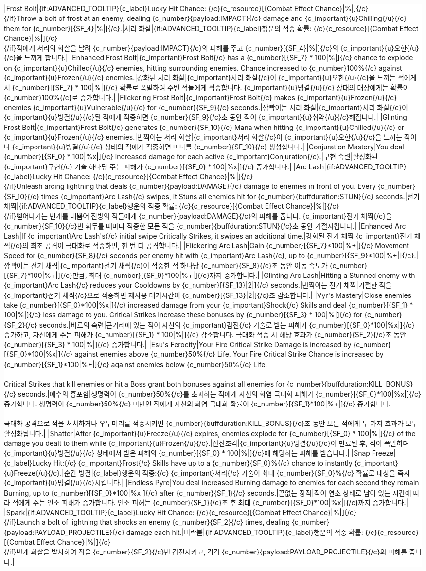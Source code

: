 |Frost Bolt|{if:ADVANCED_TOOLTIP}{c_label}Lucky Hit Chance: {/c}{c_resource}[{Combat Effect Chance}\|%\|]{/c}<br/>{/if}Throw a bolt of frost at an enemy, dealing {c_number}{payload:IMPACT}{/c} damage and {c_important}{u}Chilling{/u}{/c} them for {c_number}[{SF_4}\|%\|]{/c}.|서리 화살|{if:ADVANCED_TOOLTIP}{c_label}행운의 적중 확률: {/c}{c_resource}[{Combat Effect Chance}\|%\|]{/c}<br/>{/if}적에게 서리의 화살을 날려 {c_number}{payload:IMPACT}{/c}의 피해를 주고 {c_number}[{SF_4}\|%\|]{/c}의 {c_important}{u}오한{/u}{/c}을 느끼게 합니다.|
|Enhanced Frost Bolt|{c_important}Frost Bolt{/c} has a {c_number}[{SF_7} * 100\|%\|]{/c} chance to explode on {c_important}{u}Chilled{/u}{/c} enemies, hitting surrounding enemies. Chance increased to {c_number}100%{/c} against {c_important}{u}Frozen{/u}{/c} enemies.|강화된 서리 화살|{c_important}서리 화살{/c}이 {c_important}{u}오한{/u}{/c}을 느끼는 적에게서 {c_number}[{SF_7} * 100\|%\|]{/c} 확률로 폭발하여 주변 적들에게 적중합니다. {c_important}{u}빙결{/u}{/c} 상태의 대상에게는 확률이 {c_number}100%{/c}로 증가합니다.|
|Flickering Frost Bolt|{c_important}Frost Bolt{/c} makes {c_important}{u}Frozen{/u}{/c} enemies {c_important}{u}Vulnerable{/u}{/c} for {c_number}{SF_9}{/c} seconds.|깜빡이는 서리 화살|{c_important}서리 화살{/c}이 {c_important}{u}빙결{/u}{/c}된 적에게 적중하면 {c_number}{SF_9}{/c}초 동안 적이 {c_important}{u}취약{/u}{/c}해집니다.|
|Glinting Frost Bolt|{c_important}Frost Bolt{/c} generates {c_number}{SF_10}{/c} Mana when hitting {c_important}{u}Chilled{/u}{/c} or {c_important}{u}Frozen{/u}{/c} enemies.|번쩍이는 서리 화살|{c_important}서리 화살{/c}이 {c_important}{u}오한{/u}{/c}을 느끼는 적이나 {c_important}{u}빙결{/u}{/c} 상태의 적에게 적중하면 마나를 {c_number}{SF_10}{/c} 생성합니다.|
|Conjuration Mastery|You deal {c_number}[{SF_0} * 100\|%x\|]{/c} increased damage for each active {c_important}Conjuration{/c}.|구현 숙련|활성화된 {c_important}구현{/c} 기술 하나당 주는 피해가 {c_number}[{SF_0} * 100\|%x\|]{/c} 증가합니다.|
|Arc Lash|{if:ADVANCED_TOOLTIP}{c_label}Lucky Hit Chance: {/c}{c_resource}[{Combat Effect Chance}\|%\|]{/c}<br/>{/if}Unleash arcing lightning that deals {c_number}{payload:DAMAGE}{/c} damage to enemies in front of you. Every {c_number}{SF_10}{/c} times {c_important}Arc Lash{/c} swipes, it Stuns all enemies hit for {c_number}{buffduration:STUN}{/c} seconds.|전기 채찍|{if:ADVANCED_TOOLTIP}{c_label}행운의 적중 확률: {/c}{c_resource}[{Combat Effect Chance}\|%\|]{/c}<br/>{/if}뻗어나가는 번개를 내뿜어 전방의 적들에게 {c_number}{payload:DAMAGE}{/c}의 피해를 줍니다. {c_important}전기 채찍{/c}을 {c_number}{SF_10}{/c}번 휘두를 때마다 적중한 모든 적을 {c_number}{buffduration:STUN}{/c}초 동안 기절시킵니다.|
|Enhanced Arc Lash|If {c_important}Arc Lash's{/c} initial swipe Critically Strikes, it swipes an additional time.|강화된 전기 채찍|{c_important}전기 채찍{/c}의 최초 공격이 극대화로 적중하면, 한 번 더 공격합니다.|
|Flickering Arc Lash|Gain {c_number}[{SF_7}*100\|%+\|]{/c} Movement Speed for {c_number}{SF_8}{/c} seconds per enemy hit with {c_important}Arc Lash{/c}, up to {c_number}[{SF_9}*100\|%+\|]{/c}.|깜빡이는 전기 채찍|{c_important}전기 채찍{/c}이 적중한 적 하나당 {c_number}{SF_8}{/c}초 동안 이동 속도가 {c_number}[{SF_7}*100\|%+\|]{/c}만큼, 최대 {c_number}[{SF_9}*100\|%+\|]{/c}까지 증가합니다.|
|Glinting Arc Lash|Hitting a Stunned enemy with {c_important}Arc Lash{/c} reduces your Cooldowns by {c_number}[{SF_13}\|2\|]{/c} seconds.|번쩍이는 전기 채찍|기절한 적을 {c_important}전기 채찍{/c}으로 적중하면 재사용 대기시간이 {c_number}[{SF_13}\|2\|]{/c}초 감소합니다.|
|Vyr's Mastery|Close enemies take {c_number}[{SF_0}*100\|%x\|]{/c} increased damage from your {c_important}Shock{/c} Skills and deal {c_number}[{SF_1} * 100\|%\|]{/c} less damage to you. Critical Strikes increase these bonuses by {c_number}[{SF_3} * 100\|%\|]{/c} for {c_number}{SF_2}{/c} seconds.|비르의 숙련|근거리에 있는 적이 자신의 {c_important}감전{/c} 기술로 받는 피해가 {c_number}[{SF_0}*100\|%x\|]{/c} 증가하고, 자신에게 주는 피해가 {c_number}[{SF_1} * 100\|%\|]{/c} 감소합니다. 극대화 적중 시 해당 효과가 {c_number}{SF_2}{/c}초 동안 {c_number}[{SF_3} * 100\|%\|]{/c} 증가합니다.|
|Esu's Ferocity|Your Fire Critical Strike Damage is increased by {c_number}[{SF_0}*100\|%x\|]{/c} against enemies above {c_number}50%{/c} Life. Your Fire Critical Strike Chance is increased by {c_number}[{SF_1}*100\|%+\|]{/c} against enemies below {c_number}50%{/c} Life.<br/><br/>Critical Strikes that kill enemies or hit a Boss grant both bonuses against all enemies for {c_number}{buffduration:KILL_BONUS}{/c} seconds.|에수의 흉포함|생명력이 {c_number}50%{/c}를 초과하는 적에게 자신의 화염 극대화 피해가 {c_number}[{SF_0}*100\|%x\|]{/c} 증가합니다. 생명력이 {c_number}50%{/c} 미만인 적에게 자신의 화염 극대화 확률이 {c_number}[{SF_1}*100\|%+\|]{/c} 증가합니다.<br/><br/>극대화 공격으로 적을 처치하거나 우두머리를 적중시키면 {c_number}{buffduration:KILL_BONUS}{/c}초 동안 모든 적에게 두 가지 효과가 모두 활성화됩니다.|
|Shatter|After {c_important}{u}Freeze{/u}{/c} expires, enemies explode for {c_number}[{SF_0} * 100\|%\|]{/c} of the damage you dealt to them while {c_important}{u}Frozen{/u}{/c}.|산산조각|{c_important}{u}빙결{/u}{/c}이 만료된 후, 적이 폭발하며 {c_important}{u}빙결{/u}{/c} 상태에서 받은 피해의 {c_number}[{SF_0} * 100\|%\|]{/c}에 해당하는 피해를 받습니다.|
|Snap Freeze|{c_label}Lucky Hit:{/c} {c_important}Frost{/c} Skills have up to a {c_number}{SF_0}%{/c} chance to instantly {c_important}{u}Freeze{/u}{/c}.|순간 빙결|{c_label}행운의 적중:{/c} {c_important}서리{/c} 기술이 최대 {c_number}{SF_0}%{/c} 확률로 대상을 즉시 {c_important}{u}빙결{/u}{/c}시킵니다.|
|Endless Pyre|You deal increased Burning damage to enemies for each second they remain Burning, up to {c_number}[{SF_0}*100\|%x\|]{/c} after {c_number}{SF_1}{/c} seconds.|끝없는 장작|적이 연소 상태로 남아 있는 시간에 따라 적에게 주는 연소 피해가 증가합니다. 연소 피해는 {c_number}{SF_1}{/c}초 후 최대 {c_number}[{SF_0}*100\|%x\|]{/c}까지 증가합니다.|
|Spark|{if:ADVANCED_TOOLTIP}{c_label}Lucky Hit Chance: {/c}{c_resource}[{Combat Effect Chance}\|%\|]{/c}<br/>{/if}Launch a bolt of lightning that shocks an enemy {c_number}{SF_2}{/c} times, dealing {c_number}{payload:PAYLOAD_PROJECTILE}{/c} damage each hit.|벼락불|{if:ADVANCED_TOOLTIP}{c_label}행운의 적중 확률: {/c}{c_resource}[{Combat Effect Chance}\|%\|]{/c}<br/>{/if}번개 화살을 발사하여 적을 {c_number}{SF_2}{/c}번 감전시키고, 각각 {c_number}{payload:PAYLOAD_PROJECTILE}{/c}의 피해를 줍니다.|